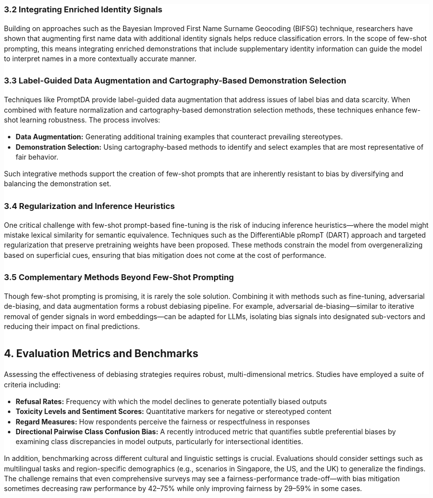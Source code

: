 ### 3.2 Integrating Enriched Identity Signals

Building on approaches such as the Bayesian Improved First Name Surname Geocoding (BIFSG) technique, researchers have shown that augmenting first name data with additional identity signals helps reduce classification errors. In the scope of few-shot prompting, this means integrating enriched demonstrations that include supplementary identity information can guide the model to interpret names in a more contextually accurate manner.

### 3.3 Label-Guided Data Augmentation and Cartography-Based Demonstration Selection

Techniques like PromptDA provide label-guided data augmentation that address issues of label bias and data scarcity. When combined with feature normalization and cartography-based demonstration selection methods, these techniques enhance few-shot learning robustness. The process involves:

- **Data Augmentation:** Generating additional training examples that counteract prevailing stereotypes.
- **Demonstration Selection:** Using cartography-based methods to identify and select examples that are most representative of fair behavior.

Such integrative methods support the creation of few-shot prompts that are inherently resistant to bias by diversifying and balancing the demonstration set.

### 3.4 Regularization and Inference Heuristics

One critical challenge with few-shot prompt-based fine-tuning is the risk of inducing inference heuristics—where the model might mistake lexical similarity for semantic equivalence. Techniques such as the DifferentiAble pRompT (DART) approach and targeted regularization that preserve pretraining weights have been proposed. These methods constrain the model from overgeneralizing based on superficial cues, ensuring that bias mitigation does not come at the cost of performance.

### 3.5 Complementary Methods Beyond Few-Shot Prompting

Though few-shot prompting is promising, it is rarely the sole solution. Combining it with methods such as fine-tuning, adversarial de-biasing, and data augmentation forms a robust debiasing pipeline. For example, adversarial de-biasing—similar to iterative removal of gender signals in word embeddings—can be adapted for LLMs, isolating bias signals into designated sub-vectors and reducing their impact on final predictions.

## 4. Evaluation Metrics and Benchmarks

Assessing the effectiveness of debiasing strategies requires robust, multi-dimensional metrics. Studies have employed a suite of criteria including:

- **Refusal Rates:** Frequency with which the model declines to generate potentially biased outputs
- **Toxicity Levels and Sentiment Scores:** Quantitative markers for negative or stereotyped content
- **Regard Measures:** How respondents perceive the fairness or respectfulness in responses
- **Directional Pairwise Class Confusion Bias:** A recently introduced metric that quantifies subtle preferential biases by examining class discrepancies in model outputs, particularly for intersectional identities.

In addition, benchmarking across different cultural and linguistic settings is crucial. Evaluations should consider settings such as multilingual tasks and region-specific demographics (e.g., scenarios in Singapore, the US, and the UK) to generalize the findings. The challenge remains that even comprehensive surveys may see a fairness-performance trade-off—with bias mitigation sometimes decreasing raw performance by 42–75% while only improving fairness by 29–59% in some cases.

